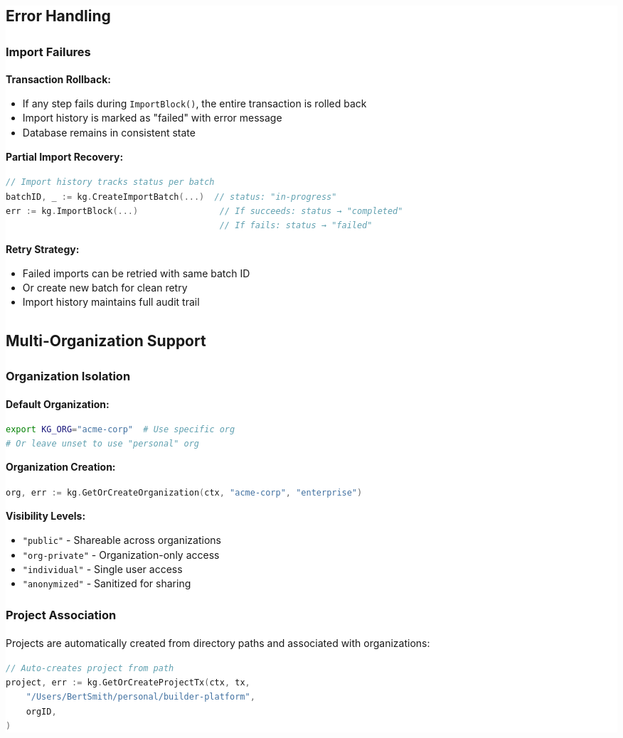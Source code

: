 ## Error Handling

### Import Failures

**Transaction Rollback:**
- If any step fails during `ImportBlock()`, the entire transaction is rolled back
- Import history is marked as "failed" with error message
- Database remains in consistent state

**Partial Import Recovery:**
```go
// Import history tracks status per batch
batchID, _ := kg.CreateImportBatch(...)  // status: "in-progress"
err := kg.ImportBlock(...)                // If succeeds: status → "completed"
                                          // If fails: status → "failed"
```

**Retry Strategy:**
- Failed imports can be retried with same batch ID
- Or create new batch for clean retry
- Import history maintains full audit trail

## Multi-Organization Support

### Organization Isolation

**Default Organization:**
```bash
export KG_ORG="acme-corp"  # Use specific org
# Or leave unset to use "personal" org
```

**Organization Creation:**
```go
org, err := kg.GetOrCreateOrganization(ctx, "acme-corp", "enterprise")
```

**Visibility Levels:**
- `"public"` - Shareable across organizations
- `"org-private"` - Organization-only access
- `"individual"` - Single user access
- `"anonymized"` - Sanitized for sharing

### Project Association

Projects are automatically created from directory paths and associated with organizations:

```go
// Auto-creates project from path
project, err := kg.GetOrCreateProjectTx(ctx, tx,
    "/Users/BertSmith/personal/builder-platform",
    orgID,
)
```
